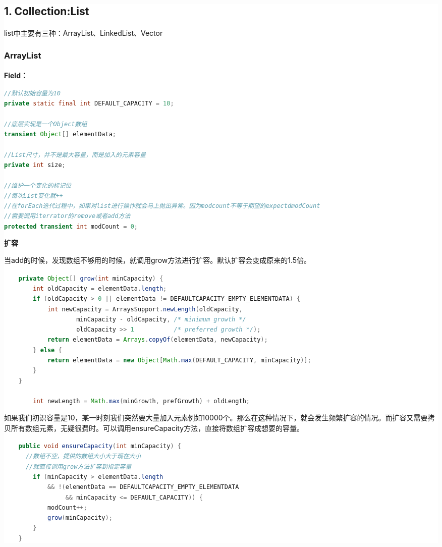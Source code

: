 ## 1. Collection:List

list中主要有三种：ArrayList、LinkedList、Vector

### ArrayList

**Field：**

```java
//默认初始容量为10
private static final int DEFAULT_CAPACITY = 10;

//底层实现是一个Object数组
transient Object[] elementData;

//List尺寸，并不是最大容量，而是加入的元素容量
private int size;

//维护一个变化的标记位
//每次List变化就++
//在forEach迭代过程中，如果对list进行操作就会马上抛出异常。因为modcount不等于期望的expectdmodCount
//需要调用iterrator的remove或者add方法
protected transient int modCount = 0;
```

**扩容**

当add的时候，发现数组不够用的时候，就调用grow方法进行扩容。默认扩容会变成原来的1.5倍。

```java
    private Object[] grow(int minCapacity) {
        int oldCapacity = elementData.length;
        if (oldCapacity > 0 || elementData != DEFAULTCAPACITY_EMPTY_ELEMENTDATA) {
            int newCapacity = ArraysSupport.newLength(oldCapacity,
                    minCapacity - oldCapacity, /* minimum growth */
                    oldCapacity >> 1           /* preferred growth */);
            return elementData = Arrays.copyOf(elementData, newCapacity);
        } else {
            return elementData = new Object[Math.max(DEFAULT_CAPACITY, minCapacity)];
        }
    }

		int newLength = Math.max(minGrowth, prefGrowth) + oldLength;
```

如果我们初识容量是10，某一时刻我们突然要大量加入元素例如10000个。那么在这种情况下，就会发生频繁扩容的情况。而扩容又需要拷贝所有数组元素，无疑很费时。可以调用ensureCapacity方法，直接将数组扩容成想要的容量。

```java
    public void ensureCapacity(int minCapacity) {
      //数组不空，提供的数组大小大于现在大小
      //就直接调用grow方法扩容到指定容量
        if (minCapacity > elementData.length
            && !(elementData == DEFAULTCAPACITY_EMPTY_ELEMENTDATA
                 && minCapacity <= DEFAULT_CAPACITY)) {
            modCount++;
            grow(minCapacity);
        }
    }
```
